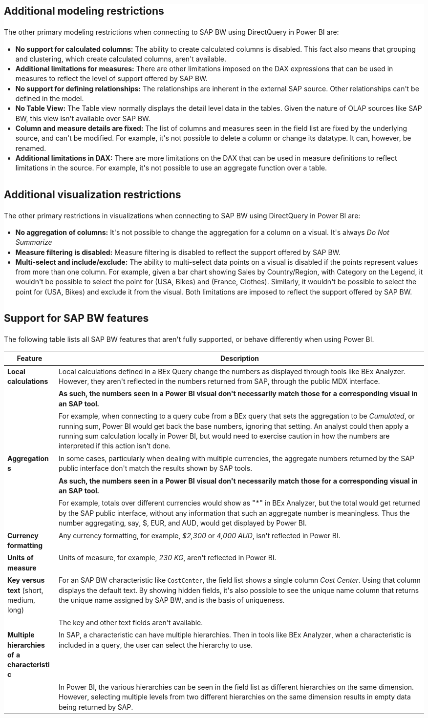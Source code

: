 ## Additional modeling restrictions

The other primary modeling restrictions when connecting to SAP BW using DirectQuery in Power BI are:

* **No support for calculated columns:** The ability to create calculated columns is disabled. This fact also means that grouping and clustering, which create calculated columns, aren't available.
* **Additional limitations for measures:** There are other limitations imposed on the DAX expressions that can be used in measures to reflect the level of support offered by SAP BW.
* **No support for defining relationships:** The relationships are inherent in the external SAP source. Other relationships can't be defined in the model.
* **No Table View:** The Table view normally displays the detail level data in the tables. Given the nature of OLAP sources like SAP BW, this view isn't available over SAP BW.
* **Column and measure details are fixed:** The list of columns and measures seen in the field list are fixed by the underlying source, and can't be modified. For example, it's not possible to delete a column or change its datatype. It can, however, be renamed.
* **Additional limitations in DAX:** There are more limitations on the DAX that can be used in measure definitions to reflect limitations in the source. For example, it's not possible to use an aggregate function over a table.

## Additional visualization restrictions

The other primary restrictions in visualizations when connecting to SAP BW using DirectQuery in Power BI are:

* **No aggregation of columns:** It's not possible to change the aggregation for a column on a visual. It's always *Do Not Summarize*
* **Measure filtering is disabled:** Measure filtering is disabled to reflect the support offered by SAP BW.
* **Multi-select and include/exclude:** The ability to multi-select data points on a visual is disabled if the points represent values from more than one column. For example, given a bar chart showing Sales by Country/Region, with Category on the Legend, it wouldn't be possible to select the point for (USA, Bikes) and (France, Clothes). Similarly, it wouldn't be possible to select the point for (USA, Bikes) and exclude it from the visual. Both limitations are imposed to reflect the support offered by SAP BW.

## Support for SAP BW features

The following table lists all SAP BW features that aren't fully supported, or behave differently when using Power BI.

| Feature | Description |
| --- | --- |
| **Local calculations** | Local calculations defined in a BEx Query change the numbers as displayed through tools like BEx Analyzer. However, they aren't reflected in the numbers returned from SAP, through the public MDX interface. |
| | **As such, the numbers seen in a Power BI visual don't necessarily match those for a corresponding visual in an SAP tool.** |
| | For example, when connecting to a query cube from a BEx query that sets the aggregation to be *Cumulated*, or running sum, Power BI would get back the base numbers, ignoring that setting. An analyst could then apply a running sum calculation locally in Power BI, but would need to exercise caution in how the numbers are interpreted if this action isn't done. |
| **Aggregations** | In some cases, particularly when dealing with multiple currencies, the aggregate numbers returned by the SAP public interface don't match the results shown by SAP tools. |
| | **As such, the numbers seen in a Power BI visual don't necessarily match those for a corresponding visual in an SAP tool.** |
| | For example, totals over different currencies would show as "*" in BEx Analyzer, but the total would get returned by the SAP public interface, without any information that such an aggregate number is meaningless. Thus the number aggregating, say, $, EUR, and AUD, would get displayed by Power BI. |
| **Currency formatting** | Any currency formatting, for example, *$2,300* or *4,000 AUD*, isn't reflected in Power BI. |
| **Units of measure** | Units of measure, for example, *230 KG*, aren't reflected in Power BI. |
| **Key versus text** (short, medium, long) | For an SAP BW characteristic like `CostCenter`, the field list shows a single column *Cost Center*.  Using that column displays the default text. By showing hidden fields, it's also possible to see the unique name column that returns the unique name assigned by SAP BW, and is the basis of uniqueness. |
| | The key and other text fields aren't available. |
| **Multiple hierarchies of a characteristic** | In SAP, a characteristic can have multiple hierarchies. Then in tools like BEx Analyzer, when a characteristic is included in a query, the user can select the hierarchy to use. |
| | In Power BI, the various hierarchies can be seen in the field list as different hierarchies on the same dimension. However, selecting multiple levels from two different hierarchies on the same dimension results in empty data being returned by SAP. |